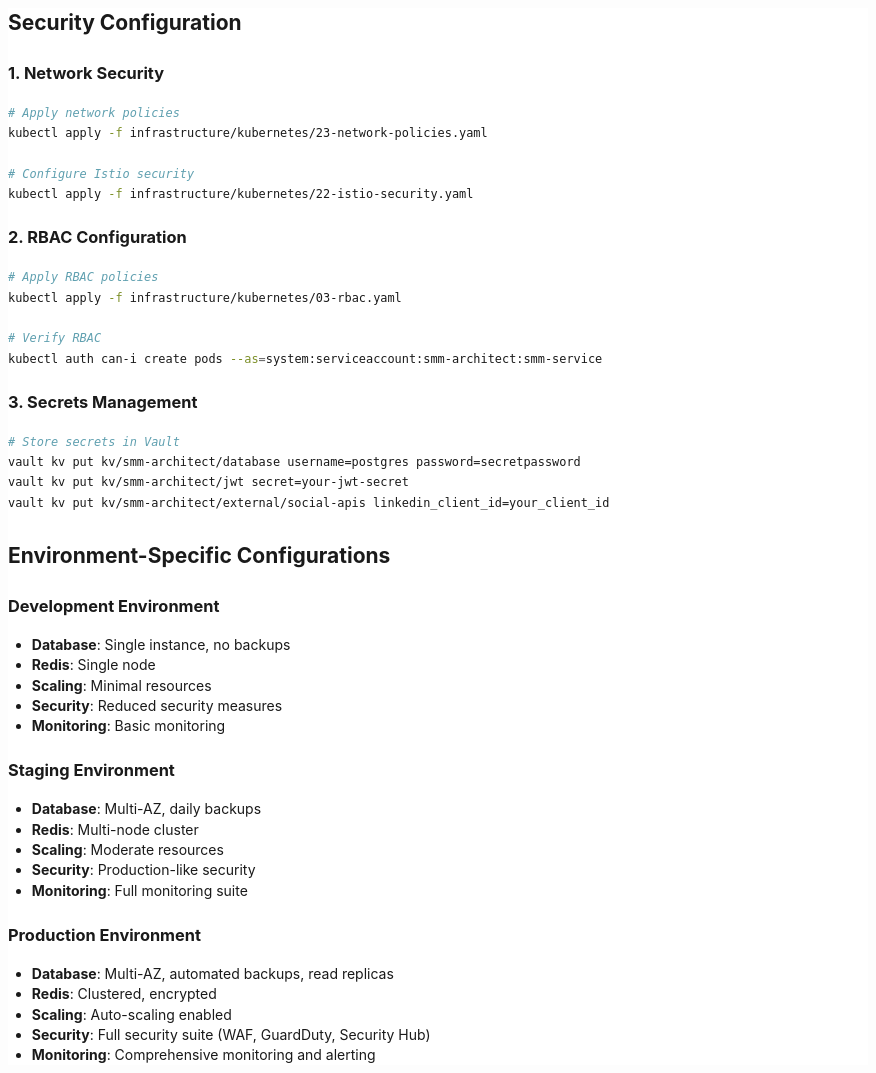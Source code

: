 ## Security Configuration

### 1. Network Security

```bash
# Apply network policies
kubectl apply -f infrastructure/kubernetes/23-network-policies.yaml

# Configure Istio security
kubectl apply -f infrastructure/kubernetes/22-istio-security.yaml
```

### 2. RBAC Configuration

```bash
# Apply RBAC policies
kubectl apply -f infrastructure/kubernetes/03-rbac.yaml

# Verify RBAC
kubectl auth can-i create pods --as=system:serviceaccount:smm-architect:smm-service
```

### 3. Secrets Management

```bash
# Store secrets in Vault
vault kv put kv/smm-architect/database username=postgres password=secretpassword
vault kv put kv/smm-architect/jwt secret=your-jwt-secret
vault kv put kv/smm-architect/external/social-apis linkedin_client_id=your_client_id
```

## Environment-Specific Configurations

### Development Environment

- **Database**: Single instance, no backups
- **Redis**: Single node
- **Scaling**: Minimal resources
- **Security**: Reduced security measures
- **Monitoring**: Basic monitoring

### Staging Environment

- **Database**: Multi-AZ, daily backups
- **Redis**: Multi-node cluster
- **Scaling**: Moderate resources
- **Security**: Production-like security
- **Monitoring**: Full monitoring suite

### Production Environment

- **Database**: Multi-AZ, automated backups, read replicas
- **Redis**: Clustered, encrypted
- **Scaling**: Auto-scaling enabled
- **Security**: Full security suite (WAF, GuardDuty, Security Hub)
- **Monitoring**: Comprehensive monitoring and alerting
